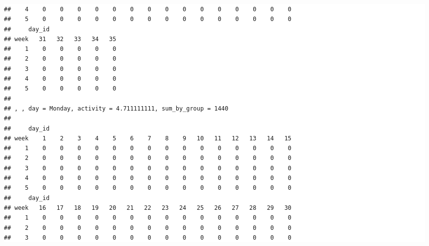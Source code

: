    ##    4    0    0    0    0    0    0    0    0    0    0    0    0    0    0    0
    ##    5    0    0    0    0    0    0    0    0    0    0    0    0    0    0    0
    ##     day_id
    ## week   31   32   33   34   35
    ##    1    0    0    0    0    0
    ##    2    0    0    0    0    0
    ##    3    0    0    0    0    0
    ##    4    0    0    0    0    0
    ##    5    0    0    0    0    0
    ## 
    ## , , day = Monday, activity = 4.711111111, sum_by_group = 1440
    ## 
    ##     day_id
    ## week    1    2    3    4    5    6    7    8    9   10   11   12   13   14   15
    ##    1    0    0    0    0    0    0    0    0    0    0    0    0    0    0    0
    ##    2    0    0    0    0    0    0    0    0    0    0    0    0    0    0    0
    ##    3    0    0    0    0    0    0    0    0    0    0    0    0    0    0    0
    ##    4    0    0    0    0    0    0    0    0    0    0    0    0    0    0    0
    ##    5    0    0    0    0    0    0    0    0    0    0    0    0    0    0    0
    ##     day_id
    ## week   16   17   18   19   20   21   22   23   24   25   26   27   28   29   30
    ##    1    0    0    0    0    0    0    0    0    0    0    0    0    0    0    0
    ##    2    0    0    0    0    0    0    0    0    0    0    0    0    0    0    0
    ##    3    0    0    0    0    0    0    0    0    0    0    0    0    0    0    0
